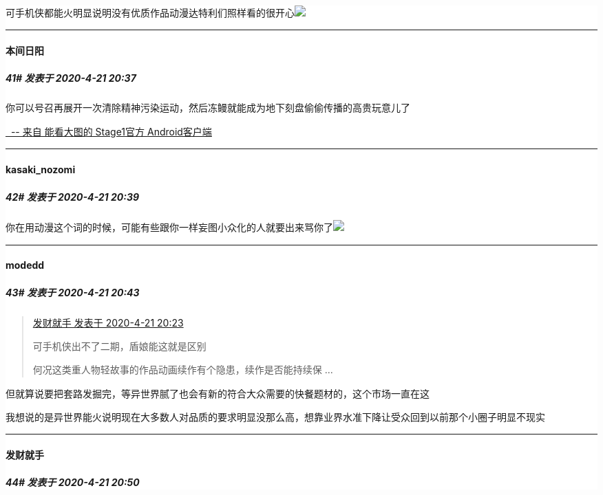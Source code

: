 可手机侠都能火明显说明没有优质作品动漫达特利们照样看的很开心<img src="https://static.saraba1st.com/image/smiley/face2017/067.png" referrerpolicy="no-referrer">







-----

####  本间日阳  
##### 41#       发表于 2020-4-21 20:37




你可以号召再展开一次清除精神污染运动，然后冻鳗就能成为地下刻盘偷偷传播的高贵玩意儿了

[  -- 来自 能看大图的 Stage1官方 Android客户端](https://www.coolapk.com/apk/140634)







-----

####  kasaki_nozomi  
##### 42#       发表于 2020-4-21 20:39




你在用动漫这个词的时候，可能有些跟你一样妄图小众化的人就要出来骂你了<img src="https://static.saraba1st.com/image/smiley/face2017/037.png" referrerpolicy="no-referrer">







-----

####  modedd  
##### 43#       发表于 2020-4-21 20:43



<blockquote><a href="httphttps://bbs.saraba1st.com/2b/forum.php?mod=redirect&amp;goto=findpost&amp;pid=47157515&amp;ptid=1925362" target="_blank">发财就手 发表于 2020-4-21 20:23</a>

可手机侠出不了二期，盾娘能这就是区别

何况这类重人物轻故事的作品动画续作有个隐患，续作是否能持续保 ...</blockquote>
但就算说要把套路发掘完，等异世界腻了也会有新的符合大众需要的快餐题材的，这个市场一直在这

我想说的是异世界能火说明现在大多数人对品质的要求明显没那么高，想靠业界水准下降让受众回到以前那个小圈子明显不现实







-----

####  发财就手  
##### 44#       发表于 2020-4-21 20:50
